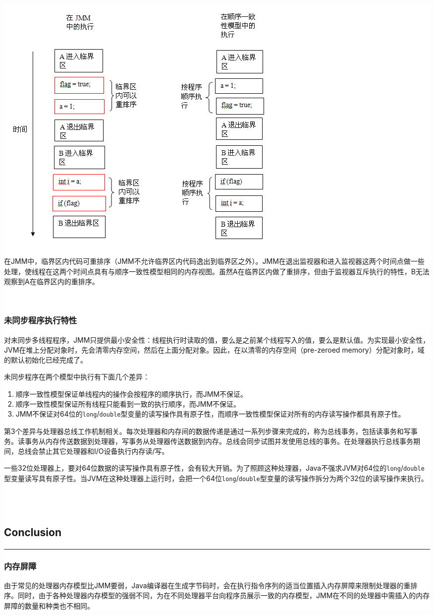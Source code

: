   <img src="./Images/seq_consistent3.png" />
</p>

在JMM中，临界区内代码可重排序（JMM不允许临界区内代码逸出到临界区之外）。JMM在退出监视器和进入监视器这两个时间点做一些处理，使线程在这两个时间点具有与顺序一致性模型相同的内存视图。虽然A在临界区内做了重排序，但由于监视器互斥执行的特性，B无法观察到A在临界区内的重排序。

<br>


### 未同步程序执行特性
对未同步多线程程序，JMM只提供最小安全性：线程执行时读取的值，要么是之前某个线程写入的值，要么是默认值。为实现最小安全性，JVM在堆上分配对象时，先会清零内存空间，然后在上面分配对象。因此，在以清零的内存空间（pre-zeroed memory）分配对象时，域的默认初始化已经完成了。

未同步程序在两个模型中执行有下面几个差异：
1. 顺序一致性模型保证单线程内的操作会按程序的顺序执行，而JMM不保证。
2. 顺序一致性模型保证所有线程只能看到一致的执行顺序，而JMM不保证。
3. JMM不保证对64位的`long`/`double`型变量的读写操作具有原子性，而顺序一致性模型保证对所有的内存读写操作都具有原子性。

第3个差异与处理器总线工作机制相关。每次处理器和内存间的数据传递是通过一系列步骤来完成的，称为总线事务，包括读事务和写事务。读事务从内存传送数据到处理器，写事务从处理器传送数据到内存。总线会同步试图并发使用总线的事务。在处理器执行总线事务期间，总线会禁止其它处理器和I/O设备执行内存读/写。

一些32位处理器上，要对64位数据的读写操作具有原子性，会有较大开销。为了照顾这种处理器，Java不强求JVM对64位的`long`/`double`型变量读写具有原子性。当JVM在这种处理器上运行时，会把一个64位`long`/`double`型变量的读写操作拆分为两个32位的读写操作来执行。

<br></br>



## Conclusion
----
### 内存屏障
由于常见的处理器内存模型比JMM要弱，Java编译器在生成字节码时，会在执行指令序列的适当位置插入内存屏障来限制处理器的重排序。同时，由于各种处理器内存模型的强弱不同，为在不同处理器平台向程序员展示一致的内存模型，JMM在不同的处理器中需插入的内存屏障的数量和种类也不相同。
